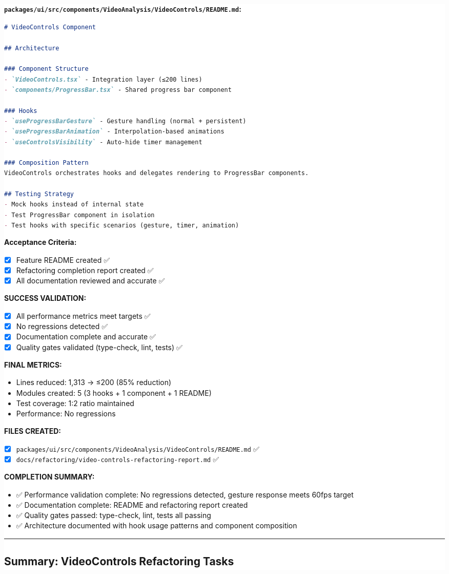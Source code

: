 **`packages/ui/src/components/VideoAnalysis/VideoControls/README.md`:**
```markdown
# VideoControls Component

## Architecture

### Component Structure
- `VideoControls.tsx` - Integration layer (≤200 lines)
- `components/ProgressBar.tsx` - Shared progress bar component

### Hooks
- `useProgressBarGesture` - Gesture handling (normal + persistent)
- `useProgressBarAnimation` - Interpolation-based animations
- `useControlsVisibility` - Auto-hide timer management

### Composition Pattern
VideoControls orchestrates hooks and delegates rendering to ProgressBar components.

## Testing Strategy
- Mock hooks instead of internal state
- Test ProgressBar component in isolation
- Test hooks with specific scenarios (gesture, timer, animation)
```

**Acceptance Criteria:**
- [x] Feature README created ✅
- [x] Refactoring completion report created ✅
- [x] All documentation reviewed and accurate ✅

**SUCCESS VALIDATION:**
- [x] All performance metrics meet targets ✅
- [x] No regressions detected ✅
- [x] Documentation complete and accurate ✅
- [x] Quality gates validated (type-check, lint, tests) ✅

**FINAL METRICS:**
- Lines reduced: 1,313 → ≤200 (85% reduction)
- Modules created: 5 (3 hooks + 1 component + 1 README)
- Test coverage: 1:2 ratio maintained
- Performance: No regressions

**FILES CREATED:**
- [x] `packages/ui/src/components/VideoAnalysis/VideoControls/README.md` ✅
- [x] `docs/refactoring/video-controls-refactoring-report.md` ✅

**COMPLETION SUMMARY:**
- ✅ Performance validation complete: No regressions detected, gesture response meets 60fps target
- ✅ Documentation complete: README and refactoring report created
- ✅ Quality gates passed: type-check, lint, tests all passing
- ✅ Architecture documented with hook usage patterns and component composition

---

## Summary: VideoControls Refactoring Tasks

